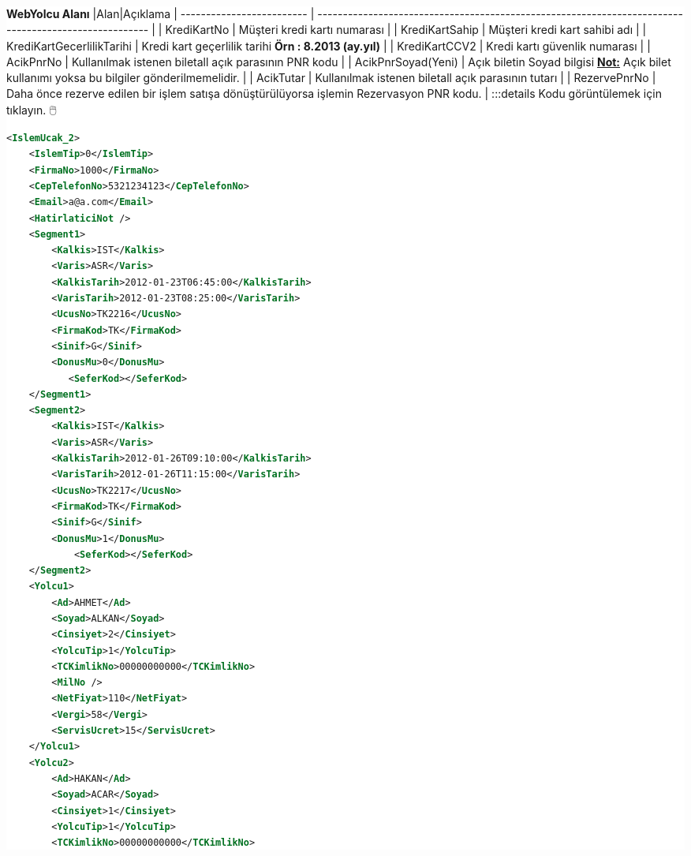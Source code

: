 **WebYolcu Alanı**
|Alan|Açıklama
| ------------------------- | ---------------------------------------------------------------------------------------------------- |
| KrediKartNo | Müşteri kredi kartı numarası |
| KrediKartSahip | Müşteri kredi kart sahibi adı |
| KrediKartGecerlilikTarihi | Kredi kart geçerlilik tarihi **Örn : 8.2013 (ay.yıl)** |
| KrediKartCCV2 | Kredi kartı güvenlik numarası |
| AcikPnrNo | Kullanılmak istenen biletall açık parasının PNR kodu |
| AcikPnrSoyad(Yeni) | Açık biletin Soyad bilgisi <u>**Not:**</u> Açık bilet kullanımı yoksa bu bilgiler gönderilmemelidir. |
| AcikTutar | Kullanılmak istenen biletall açık parasının tutarı |
| RezervePnrNo | Daha önce rezerve edilen bir işlem satışa dönüştürülüyorsa işlemin Rezervasyon PNR kodu. |
:::details Kodu görüntülemek için tıklayın. :computer_mouse:

```xml
<IslemUcak_2>
	<IslemTip>0</IslemTip>
	<FirmaNo>1000</FirmaNo>
	<CepTelefonNo>5321234123</CepTelefonNo>
	<Email>a@a.com</Email>
	<HatirlaticiNot />
	<Segment1>
		<Kalkis>IST</Kalkis>
		<Varis>ASR</Varis>
		<KalkisTarih>2012-01-23T06:45:00</KalkisTarih>
		<VarisTarih>2012-01-23T08:25:00</VarisTarih>
		<UcusNo>TK2216</UcusNo>
		<FirmaKod>TK</FirmaKod>
		<Sinif>G</Sinif>
		<DonusMu>0</DonusMu>
           <SeferKod></SeferKod>
	</Segment1>
	<Segment2>
		<Kalkis>IST</Kalkis>
		<Varis>ASR</Varis>
		<KalkisTarih>2012-01-26T09:10:00</KalkisTarih>
		<VarisTarih>2012-01-26T11:15:00</VarisTarih>
		<UcusNo>TK2217</UcusNo>
		<FirmaKod>TK</FirmaKod>
		<Sinif>G</Sinif>
		<DonusMu>1</DonusMu>
            <SeferKod></SeferKod>
	</Segment2>
	<Yolcu1>
		<Ad>AHMET</Ad>
		<Soyad>ALKAN</Soyad>
		<Cinsiyet>2</Cinsiyet>
		<YolcuTip>1</YolcuTip>
		<TCKimlikNo>00000000000</TCKimlikNo>
		<MilNo />
		<NetFiyat>110</NetFiyat>
		<Vergi>58</Vergi>
		<ServisUcret>15</ServisUcret>
	</Yolcu1>
	<Yolcu2>
		<Ad>HAKAN</Ad>
		<Soyad>ACAR</Soyad>
		<Cinsiyet>1</Cinsiyet>
		<YolcuTip>1</YolcuTip>
		<TCKimlikNo>00000000000</TCKimlikNo>
```